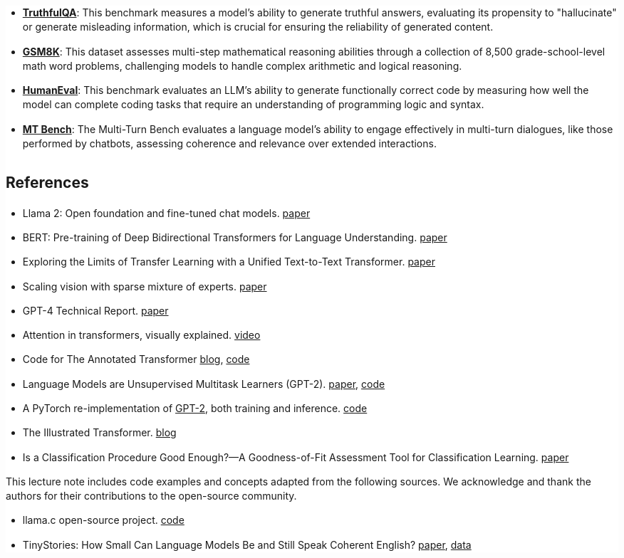 - **[TruthfulQA](https://arxiv.org/abs/2109.07958)**: This benchmark measures a model’s ability to generate truthful answers, evaluating its propensity to "hallucinate" or generate misleading information, which is crucial for ensuring the reliability of generated content.

- **[GSM8K](https://arxiv.org/abs/2110.14168)**: This dataset assesses multi-step mathematical reasoning abilities through a collection of 8,500 grade-school-level math word problems, challenging models to handle complex arithmetic and logical reasoning.

- **[HumanEval](https://arxiv.org/abs/2107.03374)**: This benchmark evaluates an LLM’s ability to generate functionally correct code by measuring how well the model can complete coding tasks that require an understanding of programming logic and syntax.

- **[MT Bench](https://arxiv.org/pdf/2402.14762)**: The Multi-Turn Bench evaluates a language model’s ability to engage effectively in multi-turn dialogues, like those performed by chatbots, assessing coherence and relevance over extended interactions.



## References

- Llama 2: Open foundation and fine-tuned chat models. [paper](https://arxiv.org/pdf/2307.09288)

- BERT: Pre-training of Deep Bidirectional Transformers for Language Understanding. [paper](https://arxiv.org/pdf/1810.04805)

- Exploring the Limits of Transfer Learning with a Unified Text-to-Text Transformer. [paper](https://arxiv.org/pdf/1910.10683)

- Scaling vision with sparse mixture of experts. [paper](https://arxiv.org/pdf/2106.05974)

- GPT-4 Technical Report. [paper](https://arxiv.org/pdf/2303.08774)

- Attention in transformers, visually explained. [video](https://www.youtube.com/watch?v=eMlx5fFNoYc)

- Code for The Annotated Transformer [blog](http://nlp.seas.harvard.edu/annotated-transformer/), [code](https://github.com/harvardnlp/annotated-transformer/)

- Language Models are Unsupervised Multitask Learners (GPT-2). [paper](https://hayate-lab.com/wp-content/uploads/2023/05/61b1321d512410607235e9a7457a715c.pdf), [code](https://github.com/openai/gpt-2)

- A PyTorch re-implementation of [GPT-2](https://github.com/openai/gpt-2), both training and inference. [code](https://github.com/karpathy/nanoGPT)

- The Illustrated Transformer. [blog](https://jalammar.github.io/illustrated-transformer/)

- Is a Classification Procedure Good Enough?—A Goodness-of-Fit Assessment Tool for Classification Learning. [paper](https://par.nsf.gov/servlets/purl/10347493#:~:text=To%20our%20best%20knowledge%2C%20there,challenging%20to%20construct%20proper%20tests)

This lecture note includes code examples and concepts adapted from the following sources. We acknowledge and thank the authors for their contributions to the open-source community.

- llama.c open-source project. [code](https://github.com/karpathy/llama2.c)

- TinyStories: How Small Can Language Models Be and Still Speak
Coherent English? [paper](https://arxiv.org/pdf/2305.07759), [data](https://huggingface.co/datasets/roneneldan/TinyStories)

